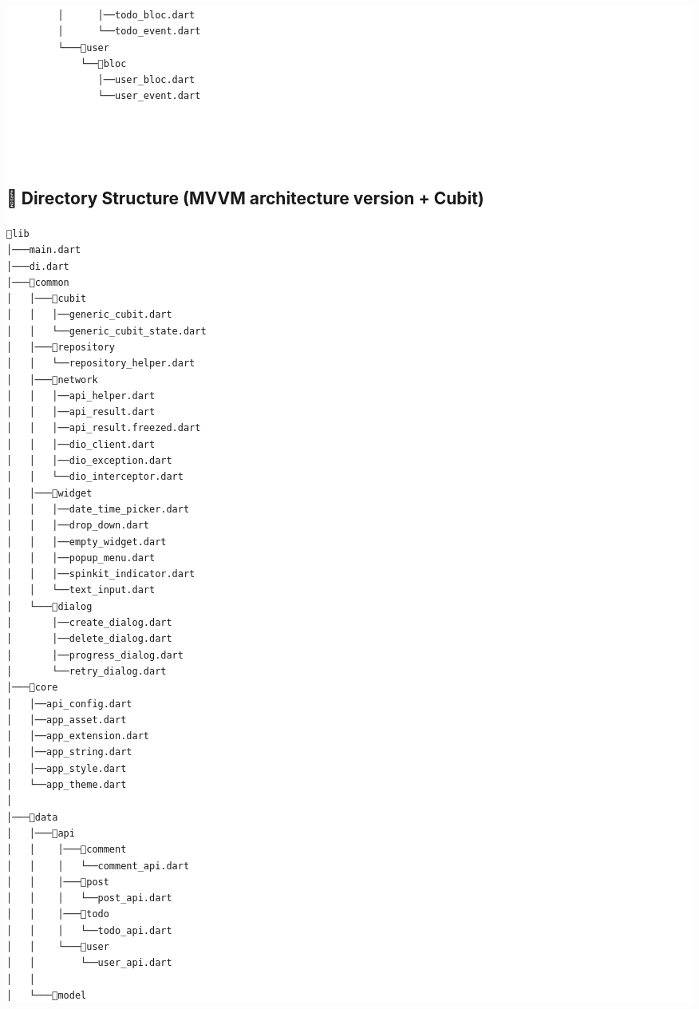 ```
         │      │──todo_bloc.dart
         │      └──todo_event.dart
         └───📂user
             └──📂bloc
                │──user_bloc.dart
                └──user_event.dart


```


<br/><br/>
## 📂 Directory Structure (MVVM architecture version + Cubit)
```
📂lib
│───main.dart  
│───di.dart  
│───📂common  
│   │───📂cubit
│   │   │──generic_cubit.dart
│   │   └──generic_cubit_state.dart
│   │───📂repository
│   │   └──repository_helper.dart
│   │───📂network
│   │   │──api_helper.dart
│   │   │──api_result.dart
│   │   │──api_result.freezed.dart
│   │   │──dio_client.dart
│   │   │──dio_exception.dart
│   │   └──dio_interceptor.dart
│   │───📂widget
│   │   │──date_time_picker.dart
│   │   │──drop_down.dart
│   │   │──empty_widget.dart
│   │   │──popup_menu.dart
│   │   │──spinkit_indicator.dart
│   │   └──text_input.dart
│   └───📂dialog
│       │──create_dialog.dart
│       │──delete_dialog.dart
│       │──progress_dialog.dart
│       └──retry_dialog.dart
│───📂core
│   │──api_config.dart
│   │──app_asset.dart
│   │──app_extension.dart
│   │──app_string.dart
│   │──app_style.dart
│   └──app_theme.dart
│
│───📂data
│   │───📂api
│   │    │───📂comment
│   │    │   └──comment_api.dart
│   │    │───📂post
│   │    │   └──post_api.dart
│   │    │───📂todo
│   │    │   └──todo_api.dart
│   │    └───📂user
│   │        └──user_api.dart
│   │    
│   └───📂model 
```